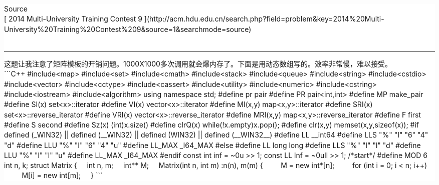 <div class="panel_title" align="left">Source</div>
<div class="panel_content">[ 2014 Multi-University Training Contest 9 ](http://acm.hdu.edu.cn/search.php?field=problem&amp;key=2014%20Multi-University%20Training%20Contest%209&amp;source=1&amp;searchmode=source)</div>
<br/>

- - -


<div class="panel_content">这题让我注意了矩阵模板的开销问题。1000X1000多次调用就会爆内存了。下面是用动态数组写的。效率非常慢，难以接受。</div>
```C++
#include&lt;map&gt;
#include&lt;set&gt;
#include&lt;cmath&gt;
#include&lt;stack&gt;
#include&lt;queue&gt;
#include&lt;string&gt;
#include&lt;cstdio&gt;
#include&lt;vector&gt;
#include&lt;cctype&gt;
#include&lt;cassert&gt;
#include&lt;utility&gt;
#include&lt;numeric&gt;
#include&lt;cstring&gt;
#include&lt;iostream&gt;
#include&lt;algorithm&gt;
using namespace std;
#define pr pair
#define PR pair&lt;int,int&gt;
#define MP make_pair
#define SI(x) set&lt;x&gt;::iterator
#define VI(x) vector&lt;x&gt;::iterator
#define MI(x,y) map&lt;x,y&gt;::iterator
#define SRI(x) set&lt;x&gt;::reverse_iterator
#define VRI(x) vector&lt;x&gt;::reverse_iterator
#define MRI(x,y) map&lt;x,y&gt;::reverse_iterator
#define F first
#define S second
#define Sz(x) (int)x.size()
#define clrQ(x) while(!x.empty)x.pop();
#define clr(x,y) memset(x,y,sizeof(x));
#if defined (_WIN32) || defined (__WIN32) || defined (WIN32) || defined (__WIN32__)
#define LL __int64
#define LLS "%" "I" "6" "4" "d"
#define LLU "%" "I" "6" "4" "u"
#define LL_MAX _I64_MAX
#else
#define LL long long
#define LLS "%" "l" "l" "d"
#define LLU "%" "l" "l" "u"
#define LL_MAX _I64_MAX
#endif
const int inf = ~0u &gt;&gt; 1;
const LL lnf = ~0ull &gt;&gt; 1;
/*start*/
#define MOD 6
int n, k;
struct Matrix {
    int n, m;
    int** M;
    Matrix(int n, int m) :n(n), m(m) {
        M = new int*[n];
        for (int i = 0; i &lt; n; i++)
            M[i] = new int[m];
    }
```
